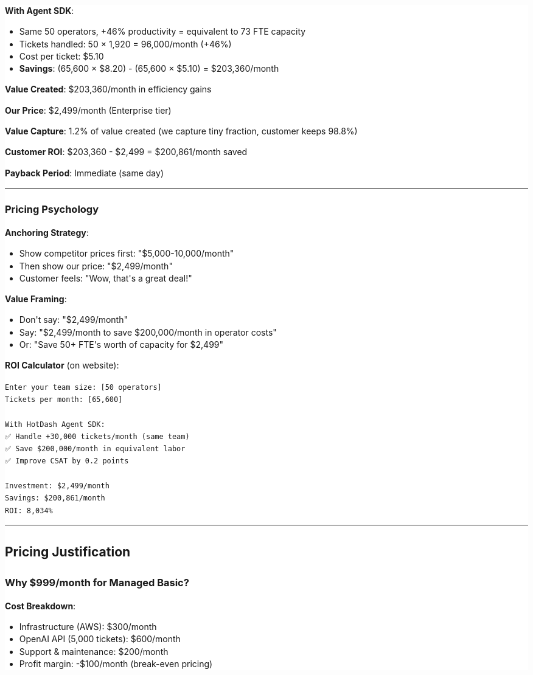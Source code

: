 **With Agent SDK**:
- Same 50 operators, +46% productivity = equivalent to 73 FTE capacity
- Tickets handled: 50 × 1,920 = 96,000/month (+46%)
- Cost per ticket: $5.10
- **Savings**: (65,600 × $8.20) - (65,600 × $5.10) = $203,360/month

**Value Created**: $203,360/month in efficiency gains

**Our Price**: $2,499/month (Enterprise tier)

**Value Capture**: 1.2% of value created (we capture tiny fraction, customer keeps 98.8%)

**Customer ROI**: $203,360 - $2,499 = $200,861/month saved

**Payback Period**: Immediate (same day)

---

### Pricing Psychology

**Anchoring Strategy**:
- Show competitor prices first: "$5,000-10,000/month"
- Then show our price: "$2,499/month"
- Customer feels: "Wow, that's a great deal!"

**Value Framing**:
- Don't say: "$2,499/month"
- Say: "$2,499/month to save $200,000/month in operator costs"
- Or: "Save 50+ FTE's worth of capacity for $2,499"

**ROI Calculator** (on website):
```
Enter your team size: [50 operators]
Tickets per month: [65,600]

With HotDash Agent SDK:
✅ Handle +30,000 tickets/month (same team)
✅ Save $200,000/month in equivalent labor
✅ Improve CSAT by 0.2 points

Investment: $2,499/month
Savings: $200,861/month
ROI: 8,034%
```

---

## Pricing Justification

### Why $999/month for Managed Basic?

**Cost Breakdown**:
- Infrastructure (AWS): $300/month
- OpenAI API (5,000 tickets): $600/month
- Support & maintenance: $200/month
- Profit margin: -$100/month (break-even pricing)
